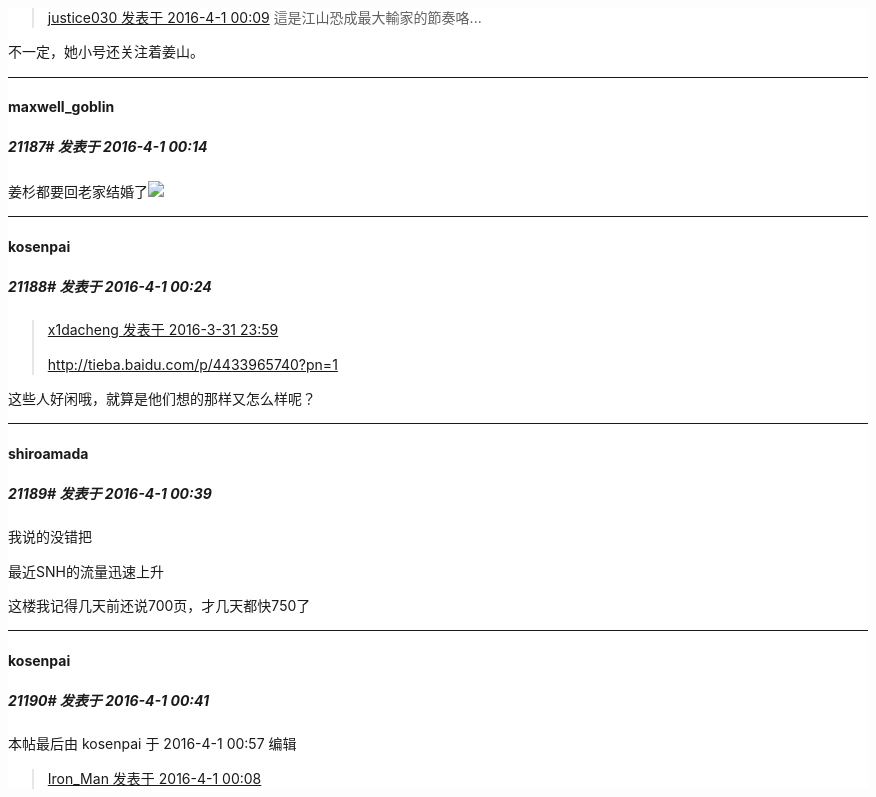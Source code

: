 

<blockquote><a href="httphttps://bbs.saraba1st.com/2b/forum.php?mod=redirect&amp;amp;goto=findpost&amp;amp;pid=32006305&amp;amp;ptid=1105387" target="_blank">justice030 发表于 2016-4-1 00:09</a>
這是江山恐成最大輸家的節奏咯...</blockquote>
不一定，她小号还关注着姜山。







*****

####  maxwell_goblin  
##### 21187#       发表于 2016-4-1 00:14




姜杉都要回老家结婚了<img src="https://static.saraba1st.com/image/smiley/face/26.gif" referrerpolicy="no-referrer">







*****

####  kosenpai  
##### 21188#       发表于 2016-4-1 00:24



<blockquote><a href="httphttps://bbs.saraba1st.com/2b/forum.php?mod=redirect&amp;goto=findpost&amp;pid=32006211&amp;ptid=1105387" target="_blank">x1dacheng 发表于 2016-3-31 23:59</a>

http://tieba.baidu.com/p/4433965740?pn=1</blockquote>
这些人好闲哦，就算是他们想的那样又怎么样呢？







*****

####  shiroamada  
##### 21189#       发表于 2016-4-1 00:39




我说的没错把

最近SNH的流量迅速上升

这楼我记得几天前还说700页，才几天都快750了







*****

####  kosenpai  
##### 21190#       发表于 2016-4-1 00:41



 本帖最后由 kosenpai 于 2016-4-1 00:57 编辑 
<blockquote><a href="httphttps://bbs.saraba1st.com/2b/forum.php?mod=redirect&amp;goto=findpost&amp;pid=32006292&amp;ptid=1105387" target="_blank">Iron_Man 发表于 2016-4-1 00:08</a>
